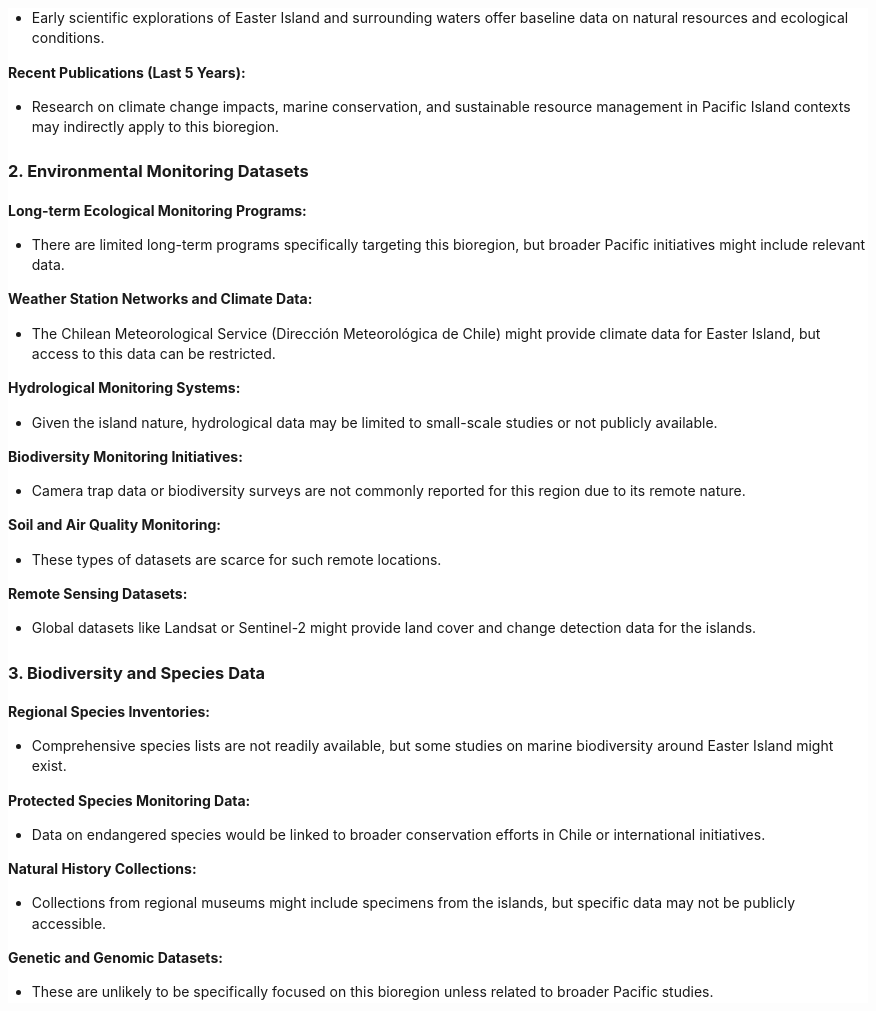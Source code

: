 - Early scientific explorations of Easter Island and surrounding waters offer baseline data on natural resources and ecological conditions.

**Recent Publications (Last 5 Years):**

- Research on climate change impacts, marine conservation, and sustainable resource management in Pacific Island contexts may indirectly apply to this bioregion.

### 2. Environmental Monitoring Datasets

**Long-term Ecological Monitoring Programs:**

- There are limited long-term programs specifically targeting this bioregion, but broader Pacific initiatives might include relevant data.

**Weather Station Networks and Climate Data:**

- The Chilean Meteorological Service (Dirección Meteorológica de Chile) might provide climate data for Easter Island, but access to this data can be restricted.

**Hydrological Monitoring Systems:**

- Given the island nature, hydrological data may be limited to small-scale studies or not publicly available.

**Biodiversity Monitoring Initiatives:**

- Camera trap data or biodiversity surveys are not commonly reported for this region due to its remote nature.

**Soil and Air Quality Monitoring:**

- These types of datasets are scarce for such remote locations.

**Remote Sensing Datasets:**

- Global datasets like Landsat or Sentinel-2 might provide land cover and change detection data for the islands.

### 3. Biodiversity and Species Data

**Regional Species Inventories:**

- Comprehensive species lists are not readily available, but some studies on marine biodiversity around Easter Island might exist.

**Protected Species Monitoring Data:**

- Data on endangered species would be linked to broader conservation efforts in Chile or international initiatives.

**Natural History Collections:**

- Collections from regional museums might include specimens from the islands, but specific data may not be publicly accessible.

**Genetic and Genomic Datasets:**

- These are unlikely to be specifically focused on this bioregion unless related to broader Pacific studies.

